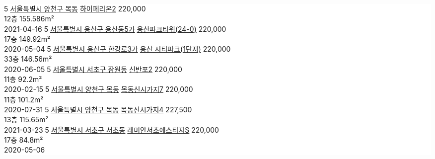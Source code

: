   <tr class="item">
    <td>5</td>
    <td><a href="/apt/서울특별시 양천구 목동">서울특별시 양천구 목동</a></td>
    <td style="font-weight: bold;"><a href="https://search.naver.com/search.naver?query=목동 하이페리온2">하이페리온2</a></td>
    <td>220,000<br>12층  155.586m²<br>2021-04-16</td>
  </tr>

  <tr class="item">
    <td>5</td>
    <td><a href="/apt/서울특별시 용산구 용산동5가">서울특별시 용산구 용산동5가</a></td>
    <td style="font-weight: bold;"><a href="https://search.naver.com/search.naver?query=용산동5가 용산파크타워(24-0)">용산파크타워(24-0)</a></td>
    <td>220,000<br>17층  149.92m²<br>2020-05-04</td>
  </tr>

  <tr class="item">
    <td>5</td>
    <td><a href="/apt/서울특별시 용산구 한강로3가">서울특별시 용산구 한강로3가</a></td>
    <td style="font-weight: bold;"><a href="https://search.naver.com/search.naver?query=한강로3가 용산 시티파크(1단지)">용산 시티파크(1단지)</a></td>
    <td>220,000<br>33층  146.56m²<br>2020-06-05</td>
  </tr>

  <tr class="item">
    <td>5</td>
    <td><a href="/apt/서울특별시 서초구 잠원동">서울특별시 서초구 잠원동</a></td>
    <td style="font-weight: bold;"><a href="https://search.naver.com/search.naver?query=잠원동 신반포2">신반포2</a></td>
    <td>220,000<br>11층  92.2m²<br>2020-02-15</td>
  </tr>

  <tr class="item">
    <td>5</td>
    <td><a href="/apt/서울특별시 양천구 목동">서울특별시 양천구 목동</a></td>
    <td style="font-weight: bold;"><a href="https://search.naver.com/search.naver?query=목동 목동신시가지7">목동신시가지7</a></td>
    <td>220,000<br>11층  101.2m²<br>2020-07-31</td>
  </tr>

  <tr class="item">
    <td>5</td>
    <td><a href="/apt/서울특별시 양천구 목동">서울특별시 양천구 목동</a></td>
    <td style="font-weight: bold;"><a href="https://search.naver.com/search.naver?query=목동 목동신시가지4">목동신시가지4</a></td>
    <td>227,500<br>13층  115.65m²<br>2021-03-23</td>
  </tr>

  <tr class="item">
    <td>5</td>
    <td><a href="/apt/서울특별시 서초구 서초동">서울특별시 서초구 서초동</a></td>
    <td style="font-weight: bold;"><a href="https://search.naver.com/search.naver?query=서초동 래미안서초에스티지S">래미안서초에스티지S</a></td>
    <td>220,000<br>17층  84.8m²<br>2020-05-06</td>
  </tr>
